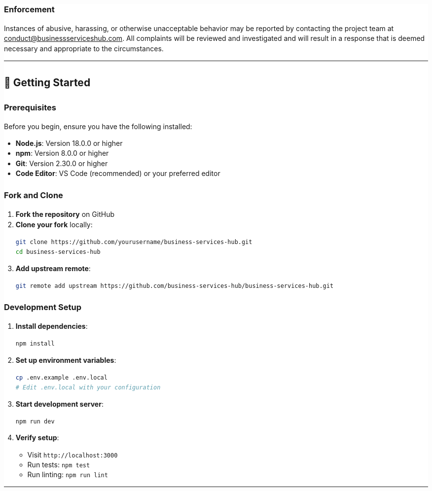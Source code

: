 ### Enforcement

Instances of abusive, harassing, or otherwise unacceptable behavior may be reported by contacting the project team at conduct@businessserviceshub.com. All complaints will be reviewed and investigated and will result in a response that is deemed necessary and appropriate to the circumstances.

---

## 🚀 Getting Started

### Prerequisites

Before you begin, ensure you have the following installed:

- **Node.js**: Version 18.0.0 or higher
- **npm**: Version 8.0.0 or higher
- **Git**: Version 2.30.0 or higher
- **Code Editor**: VS Code (recommended) or your preferred editor

### Fork and Clone

1. **Fork the repository** on GitHub
2. **Clone your fork** locally:
   ```bash
   git clone https://github.com/yourusername/business-services-hub.git
   cd business-services-hub
   ```
3. **Add upstream remote**:
   ```bash
   git remote add upstream https://github.com/business-services-hub/business-services-hub.git
   ```

### Development Setup

1. **Install dependencies**:

   ```bash
   npm install
   ```

2. **Set up environment variables**:

   ```bash
   cp .env.example .env.local
   # Edit .env.local with your configuration
   ```

3. **Start development server**:

   ```bash
   npm run dev
   ```

4. **Verify setup**:
   - Visit `http://localhost:3000`
   - Run tests: `npm test`
   - Run linting: `npm run lint`

---